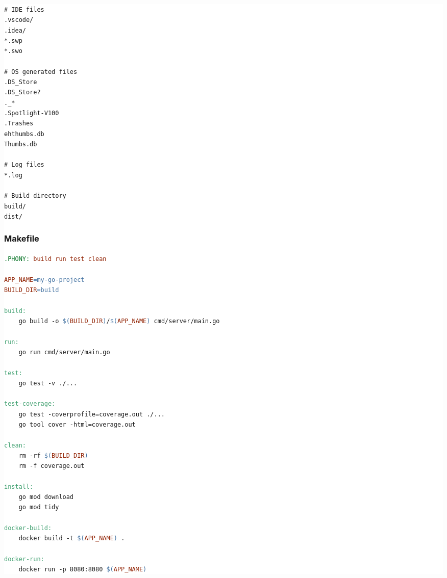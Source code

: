 ```
# IDE files
.vscode/
.idea/
*.swp
*.swo

# OS generated files
.DS_Store
.DS_Store?
._*
.Spotlight-V100
.Trashes
ehthumbs.db
Thumbs.db

# Log files
*.log

# Build directory
build/
dist/
```

### Makefile

```makefile
.PHONY: build run test clean

APP_NAME=my-go-project
BUILD_DIR=build

build:
	go build -o $(BUILD_DIR)/$(APP_NAME) cmd/server/main.go

run:
	go run cmd/server/main.go

test:
	go test -v ./...

test-coverage:
	go test -coverprofile=coverage.out ./...
	go tool cover -html=coverage.out

clean:
	rm -rf $(BUILD_DIR)
	rm -f coverage.out

install:
	go mod download
	go mod tidy

docker-build:
	docker build -t $(APP_NAME) .

docker-run:
	docker run -p 8080:8080 $(APP_NAME)
```
